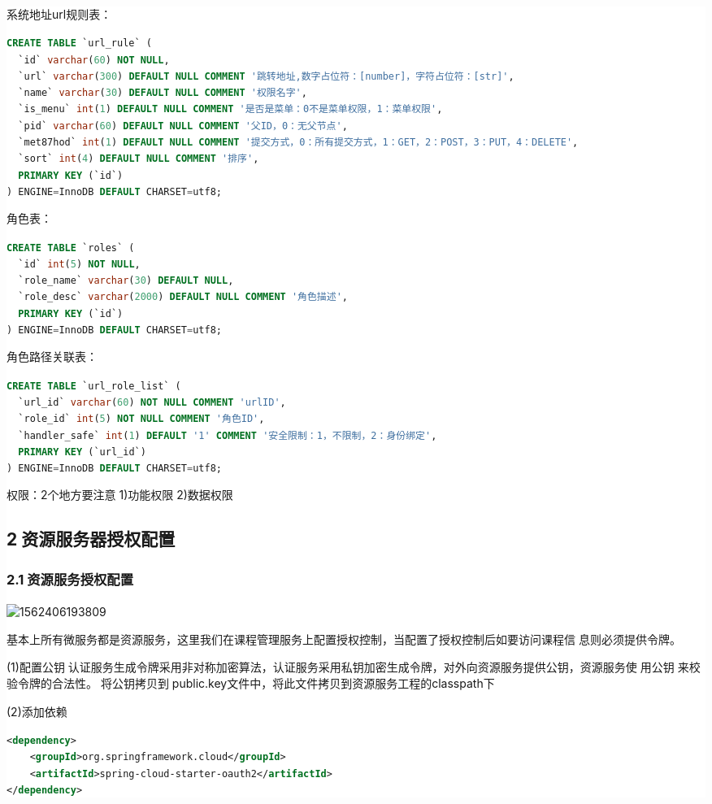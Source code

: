系统地址url规则表：

```sql
CREATE TABLE `url_rule` (
  `id` varchar(60) NOT NULL,
  `url` varchar(300) DEFAULT NULL COMMENT '跳转地址,数字占位符：[number]，字符占位符：[str]',
  `name` varchar(30) DEFAULT NULL COMMENT '权限名字',
  `is_menu` int(1) DEFAULT NULL COMMENT '是否是菜单：0不是菜单权限，1：菜单权限',
  `pid` varchar(60) DEFAULT NULL COMMENT '父ID，0：无父节点',
  `met87hod` int(1) DEFAULT NULL COMMENT '提交方式，0：所有提交方式，1：GET，2：POST，3：PUT，4：DELETE',
  `sort` int(4) DEFAULT NULL COMMENT '排序',
  PRIMARY KEY (`id`)
) ENGINE=InnoDB DEFAULT CHARSET=utf8;
```

角色表：

```sql
CREATE TABLE `roles` (
  `id` int(5) NOT NULL,
  `role_name` varchar(30) DEFAULT NULL,
  `role_desc` varchar(2000) DEFAULT NULL COMMENT '角色描述',
  PRIMARY KEY (`id`)
) ENGINE=InnoDB DEFAULT CHARSET=utf8;
```

角色路径关联表：

```sql
CREATE TABLE `url_role_list` (
  `url_id` varchar(60) NOT NULL COMMENT 'urlID',
  `role_id` int(5) NOT NULL COMMENT '角色ID',
  `handler_safe` int(1) DEFAULT '1' COMMENT '安全限制：1，不限制，2：身份绑定',
  PRIMARY KEY (`url_id`)
) ENGINE=InnoDB DEFAULT CHARSET=utf8;
```

权限：2个地方要注意   1)功能权限         2)数据权限



## 2 资源服务器授权配置

### 2.1 资源服务授权配置

![1562406193809](images/1562406193809.png)

基本上所有微服务都是资源服务，这里我们在课程管理服务上配置授权控制，当配置了授权控制后如要访问课程信 息则必须提供令牌。 

(1)配置公钥 认证服务生成令牌采用非对称加密算法，认证服务采用私钥加密生成令牌，对外向资源服务提供公钥，资源服务使 用公钥 来校验令牌的合法性。 将公钥拷贝到 public.key文件中，将此文件拷贝到资源服务工程的classpath下    



(2)添加依赖

```xml
<dependency>
    <groupId>org.springframework.cloud</groupId>
    <artifactId>spring-cloud-starter-oauth2</artifactId>
</dependency>
```
